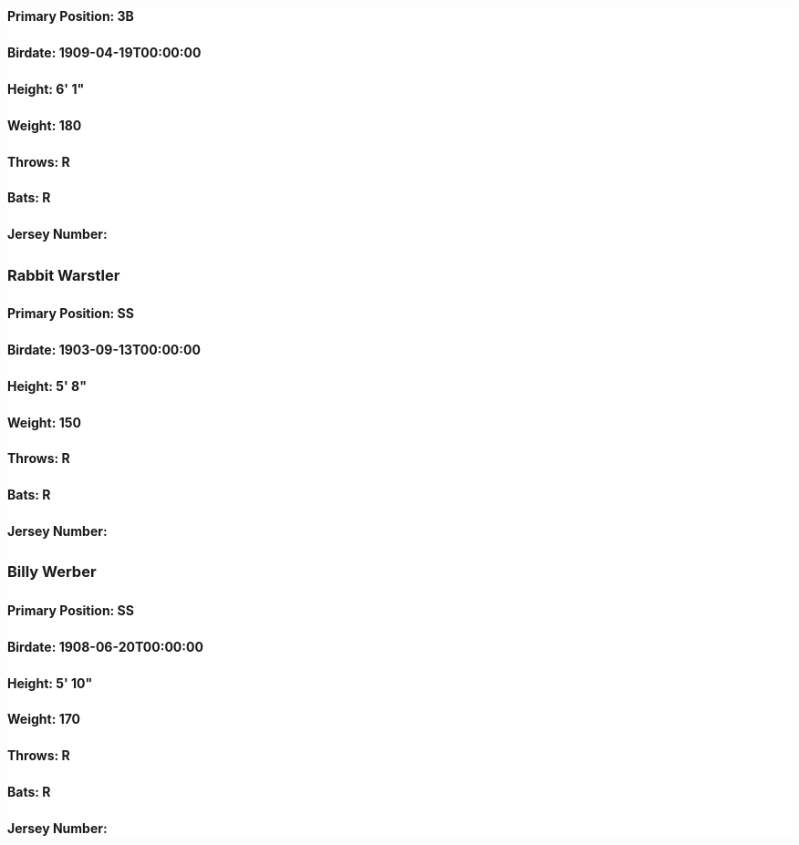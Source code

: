 #### Primary Position: 3B
#### Birdate: 1909-04-19T00:00:00
#### Height: 6' 1"
#### Weight: 180
#### Throws: R
#### Bats: R
#### Jersey Number: 
### Rabbit Warstler
#### Primary Position: SS
#### Birdate: 1903-09-13T00:00:00
#### Height: 5' 8"
#### Weight: 150
#### Throws: R
#### Bats: R
#### Jersey Number: 
### Billy Werber
#### Primary Position: SS
#### Birdate: 1908-06-20T00:00:00
#### Height: 5' 10"
#### Weight: 170
#### Throws: R
#### Bats: R
#### Jersey Number: 
